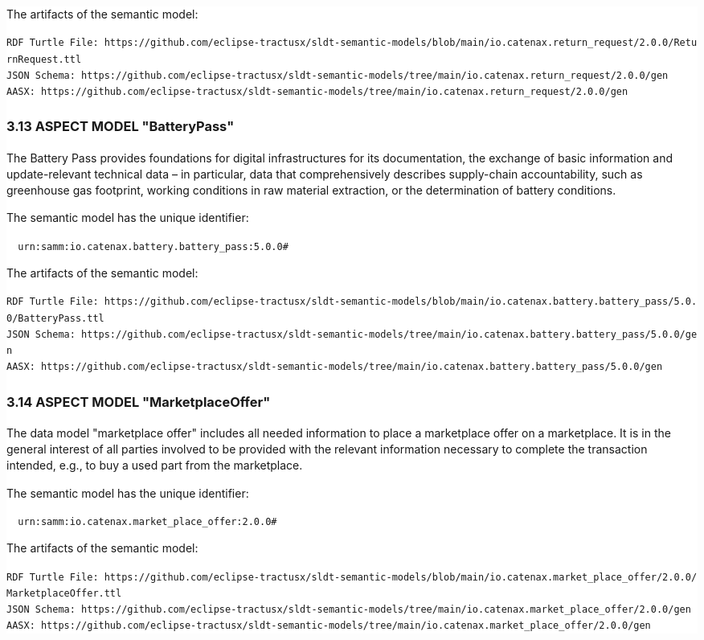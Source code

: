 The artifacts of the semantic model:

```
RDF Turtle File: https://github.com/eclipse-tractusx/sldt-semantic-models/blob/main/io.catenax.return_request/2.0.0/ReturnRequest.ttl
JSON Schema: https://github.com/eclipse-tractusx/sldt-semantic-models/tree/main/io.catenax.return_request/2.0.0/gen
AASX: https://github.com/eclipse-tractusx/sldt-semantic-models/tree/main/io.catenax.return_request/2.0.0/gen
```

### 3.13 ASPECT MODEL "BatteryPass"

The Battery Pass provides foundations for digital infrastructures for its documentation, the exchange of basic information and update-relevant technical data – in particular, data that comprehensively describes supply-chain accountability, such as greenhouse gas footprint, working conditions in raw material extraction, or the determination of battery conditions.

The semantic model has the unique identifier:

```text
  urn:samm:io.catenax.battery.battery_pass:5.0.0#
```

The artifacts of the semantic model:

```
RDF Turtle File: https://github.com/eclipse-tractusx/sldt-semantic-models/blob/main/io.catenax.battery.battery_pass/5.0.0/BatteryPass.ttl
JSON Schema: https://github.com/eclipse-tractusx/sldt-semantic-models/tree/main/io.catenax.battery.battery_pass/5.0.0/gen
AASX: https://github.com/eclipse-tractusx/sldt-semantic-models/tree/main/io.catenax.battery.battery_pass/5.0.0/gen
```

### 3.14 ASPECT MODEL "MarketplaceOffer"

The data model "marketplace offer" includes all needed information to place a marketplace offer on a marketplace. It is in the general interest of all parties involved to be provided with the relevant information necessary to complete the transaction intended, e.g., to buy a used part from the marketplace.

The semantic model has the unique identifier:

```text
  urn:samm:io.catenax.market_place_offer:2.0.0#
```

The artifacts of the semantic model:

```
RDF Turtle File: https://github.com/eclipse-tractusx/sldt-semantic-models/blob/main/io.catenax.market_place_offer/2.0.0/MarketplaceOffer.ttl
JSON Schema: https://github.com/eclipse-tractusx/sldt-semantic-models/tree/main/io.catenax.market_place_offer/2.0.0/gen
AASX: https://github.com/eclipse-tractusx/sldt-semantic-models/tree/main/io.catenax.market_place_offer/2.0.0/gen
```
